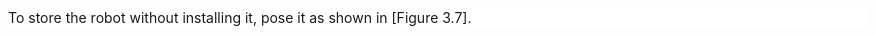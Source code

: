 To store the robot without installing it, pose it as shown in [Figure 3.7].

<style type="text/css">
.tg  {border-collapse:collapse;border-spacing:0;}
.tg td{border-color:black;border-style:solid;border-width:1px;font-family:Arial, sans-serif;font-size:14px;
  overflow:hidden;padding:10px 5px;word-break:normal;}
.tg th{border-color:black;border-style:solid;border-width:1px;font-family:Arial, sans-serif;font-size:14px;
  font-weight:normal;overflow:hidden;padding:10px 5px;word-break:normal;}
.tg .tg-cly1{text-align:left;vertical-align:middle}
